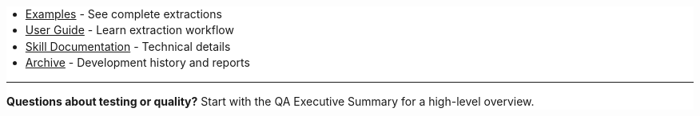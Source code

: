 - [Examples](../examples/) - See complete extractions
- [User Guide](../docs/user-guide/) - Learn extraction workflow
- [Skill Documentation](../docs/skill-documentation/) - Technical details
- [Archive](../archive/) - Development history and reports

---

**Questions about testing or quality?** Start with the QA Executive Summary for a high-level overview.
